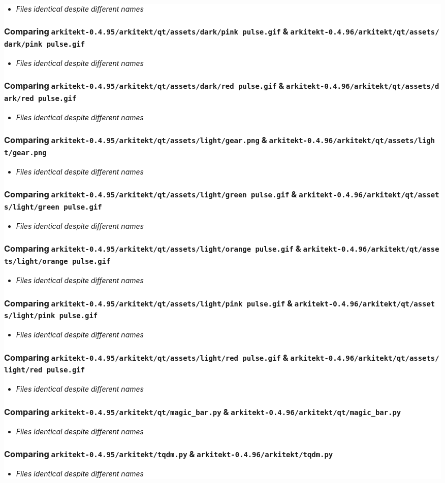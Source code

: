  * *Files identical despite different names*

### Comparing `arkitekt-0.4.95/arkitekt/qt/assets/dark/pink pulse.gif` & `arkitekt-0.4.96/arkitekt/qt/assets/dark/pink pulse.gif`

 * *Files identical despite different names*

### Comparing `arkitekt-0.4.95/arkitekt/qt/assets/dark/red pulse.gif` & `arkitekt-0.4.96/arkitekt/qt/assets/dark/red pulse.gif`

 * *Files identical despite different names*

### Comparing `arkitekt-0.4.95/arkitekt/qt/assets/light/gear.png` & `arkitekt-0.4.96/arkitekt/qt/assets/light/gear.png`

 * *Files identical despite different names*

### Comparing `arkitekt-0.4.95/arkitekt/qt/assets/light/green pulse.gif` & `arkitekt-0.4.96/arkitekt/qt/assets/light/green pulse.gif`

 * *Files identical despite different names*

### Comparing `arkitekt-0.4.95/arkitekt/qt/assets/light/orange pulse.gif` & `arkitekt-0.4.96/arkitekt/qt/assets/light/orange pulse.gif`

 * *Files identical despite different names*

### Comparing `arkitekt-0.4.95/arkitekt/qt/assets/light/pink pulse.gif` & `arkitekt-0.4.96/arkitekt/qt/assets/light/pink pulse.gif`

 * *Files identical despite different names*

### Comparing `arkitekt-0.4.95/arkitekt/qt/assets/light/red pulse.gif` & `arkitekt-0.4.96/arkitekt/qt/assets/light/red pulse.gif`

 * *Files identical despite different names*

### Comparing `arkitekt-0.4.95/arkitekt/qt/magic_bar.py` & `arkitekt-0.4.96/arkitekt/qt/magic_bar.py`

 * *Files identical despite different names*

### Comparing `arkitekt-0.4.95/arkitekt/tqdm.py` & `arkitekt-0.4.96/arkitekt/tqdm.py`

 * *Files identical despite different names*
